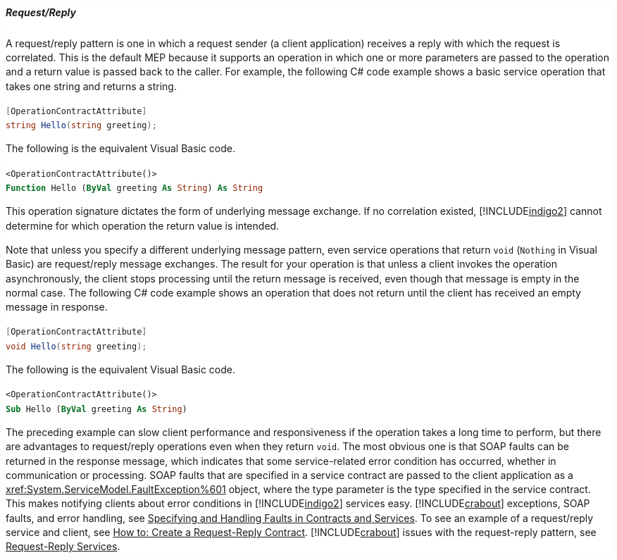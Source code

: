 ##### Request/Reply  
 A request/reply pattern is one in which a request sender (a client application) receives a reply with which the request is correlated. This is the default MEP because it supports an operation in which one or more parameters are passed to the operation and a return value is passed back to the caller. For example, the following C# code example shows a basic service operation that takes one string and returns a string.  
  
```csharp  
[OperationContractAttribute]  
string Hello(string greeting);  
```  
  
 The following is the equivalent Visual Basic code.  
  
```vb  
<OperationContractAttribute()>  
Function Hello (ByVal greeting As String) As String  
```  
  
 This operation signature dictates the form of underlying message exchange. If no correlation existed, [!INCLUDE[indigo2](../../../includes/indigo2-md.md)] cannot determine for which operation the return value is intended.  
  
 Note that unless you specify a different underlying message pattern, even service operations that return `void` (`Nothing` in Visual Basic) are request/reply message exchanges. The result for your operation is that unless a client invokes the operation asynchronously, the client stops processing until the return message is received, even though that message is empty in the normal case. The following C# code example shows an operation that does not return until the client has received an empty message in response.  
  
```csharp  
[OperationContractAttribute]  
void Hello(string greeting);  
```  
  
 The following is the equivalent Visual Basic code.  
  
```vb  
<OperationContractAttribute()>  
Sub Hello (ByVal greeting As String)  
```  
  
 The preceding example can slow client performance and responsiveness if the operation takes a long time to perform, but there are advantages to request/reply operations even when they return `void`. The most obvious one is that SOAP faults can be returned in the response message, which indicates that some service-related error condition has occurred, whether in communication or processing. SOAP faults that are specified in a service contract are passed to the client application as a <xref:System.ServiceModel.FaultException%601> object, where the type parameter is the type specified in the service contract. This makes notifying clients about error conditions in [!INCLUDE[indigo2](../../../includes/indigo2-md.md)] services easy. [!INCLUDE[crabout](../../../includes/crabout-md.md)] exceptions, SOAP faults, and error handling, see [Specifying and Handling Faults in Contracts and Services](../../../docs/framework/wcf/specifying-and-handling-faults-in-contracts-and-services.md). To see an example of a request/reply service and client, see [How to: Create a Request-Reply Contract](../../../docs/framework/wcf/feature-details/how-to-create-a-request-reply-contract.md). [!INCLUDE[crabout](../../../includes/crabout-md.md)] issues with the request-reply pattern, see [Request-Reply Services](../../../docs/framework/wcf/feature-details/request-reply-services.md).  
  